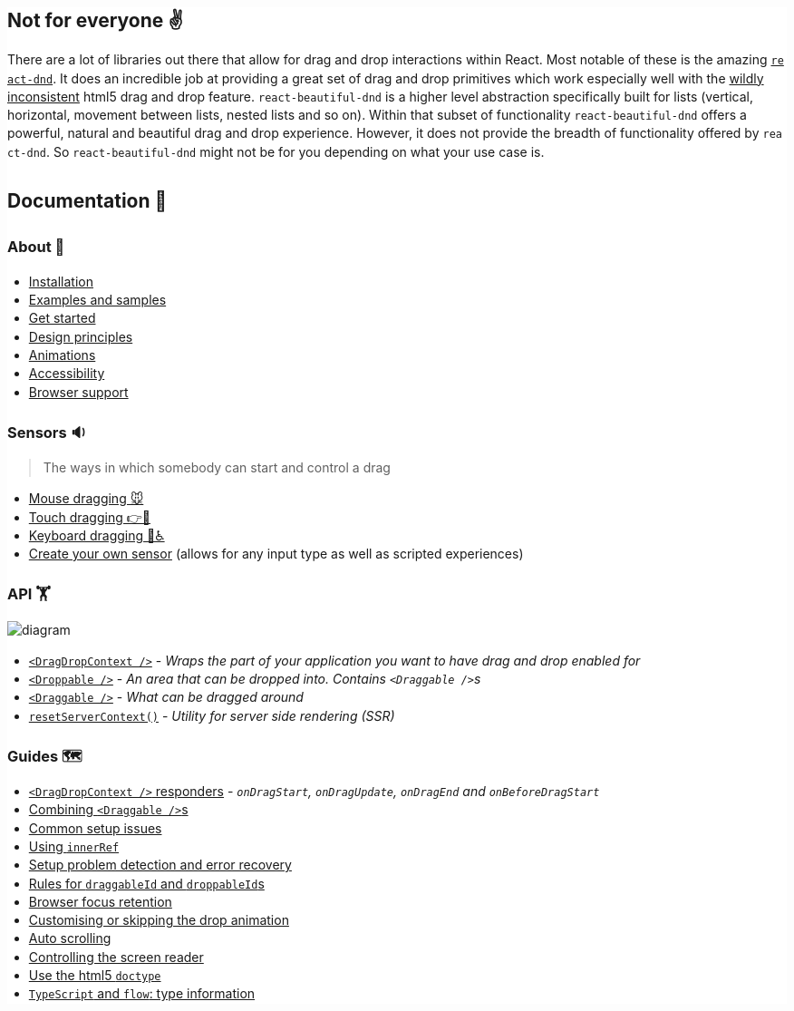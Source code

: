 ## Not for everyone ✌️

There are a lot of libraries out there that allow for drag and drop interactions within React. Most notable of these is the amazing [`react-dnd`](https://github.com/react-dnd/react-dnd). It does an incredible job at providing a great set of drag and drop primitives which work especially well with the [wildly inconsistent](https://www.quirksmode.org/blog/archives/2009/09/the_html5_drag.html) html5 drag and drop feature. `react-beautiful-dnd` is a higher level abstraction specifically built for lists (vertical, horizontal, movement between lists, nested lists and so on). Within that subset of functionality `react-beautiful-dnd` offers a powerful, natural and beautiful drag and drop experience. However, it does not provide the breadth of functionality offered by `react-dnd`. So `react-beautiful-dnd` might not be for you depending on what your use case is.

## Documentation 📖

### About 👋

- [Installation](/docs/about/installation.md)
- [Examples and samples](/docs/about/examples.md)
- [Get started](https://egghead.io/courses/beautiful-and-accessible-drag-and-drop-with-react-beautiful-dnd)
- [Design principles](/docs/about/design-principles.md)
- [Animations](/docs/about/animations.md)
- [Accessibility](/docs/about/accessibility.md)
- [Browser support](/docs/about/browser-support.md)

### Sensors 🔉

> The ways in which somebody can start and control a drag

- [Mouse dragging 🐭](/docs/sensors/mouse.md)
- [Touch dragging 👉📱](/docs/sensors/touch.md)
- [Keyboard dragging 🎹♿️](/docs/sensors/keyboard.md)
- [Create your own sensor](/docs/sensors/sensor-api.md) (allows for any input type as well as scripted experiences)

### API 🏋️‍

![diagram](https://user-images.githubusercontent.com/2182637/53607406-c8f3a780-3c12-11e9-979c-7f3b5bd1bfbd.gif)

- [`<DragDropContext />`](/docs/api/drag-drop-context.md) - _Wraps the part of your application you want to have drag and drop enabled for_
- [`<Droppable />`](/docs/api/droppable.md) - _An area that can be dropped into. Contains `<Draggable />`s_
- [`<Draggable />`](/docs/api/draggable.md) - _What can be dragged around_
- [`resetServerContext()`](/docs/api/reset-server-context.md) - _Utility for server side rendering (SSR)_

### Guides 🗺

- [`<DragDropContext />` responders](/docs/guides/responders.md) - _`onDragStart`, `onDragUpdate`, `onDragEnd` and `onBeforeDragStart`_
- [Combining `<Draggable />`s](/docs/guides/combining.md)
- [Common setup issues](/docs/guides/common-setup-issues.md)
- [Using `innerRef`](/docs/guides/using-inner-ref.md)
- [Setup problem detection and error recovery](/docs/guides/setup-problem-detection-and-error-recovery.md)
- [Rules for `draggableId` and `droppableId`s](/docs/guides/identifiers.md)
- [Browser focus retention](/docs/guides/browser-focus.md)
- [Customising or skipping the drop animation](/docs/guides/drop-animation.md)
- [Auto scrolling](/docs/guides/auto-scrolling.md)
- [Controlling the screen reader](/docs/guides/screen-reader.md)
- [Use the html5 `doctype`](/docs/guides/doctype.md)
- [`TypeScript` and `flow`: type information](/docs/guides/types.md)